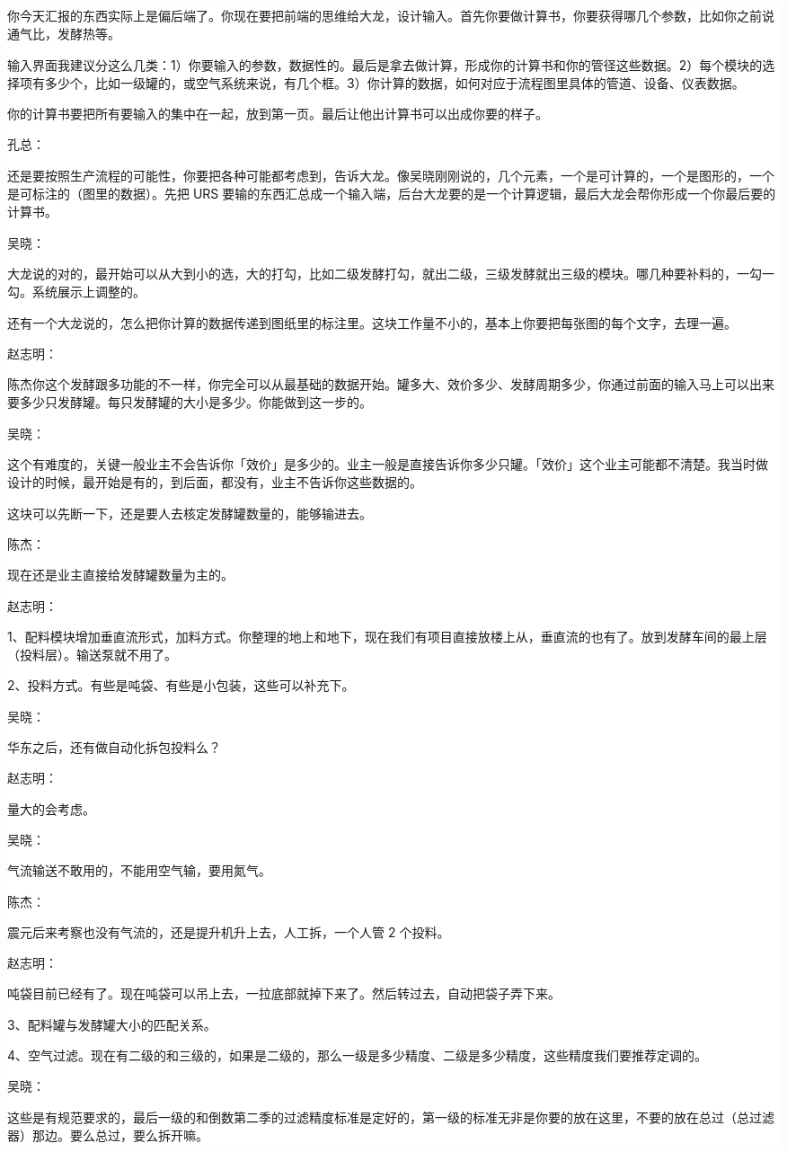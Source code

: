 你今天汇报的东西实际上是偏后端了。你现在要把前端的思维给大龙，设计输入。首先你要做计算书，你要获得哪几个参数，比如你之前说通气比，发酵热等。

输入界面我建议分这么几类：1）你要输入的参数，数据性的。最后是拿去做计算，形成你的计算书和你的管径这些数据。2）每个模块的选择项有多少个，比如一级罐的，或空气系统来说，有几个框。3）你计算的数据，如何对应于流程图里具体的管道、设备、仪表数据。

你的计算书要把所有要输入的集中在一起，放到第一页。最后让他出计算书可以出成你要的样子。

孔总：

还是要按照生产流程的可能性，你要把各种可能都考虑到，告诉大龙。像吴晓刚刚说的，几个元素，一个是可计算的，一个是图形的，一个是可标注的（图里的数据）。先把 URS 要输的东西汇总成一个输入端，后台大龙要的是一个计算逻辑，最后大龙会帮你形成一个你最后要的计算书。

吴晓：

大龙说的对的，最开始可以从大到小的选，大的打勾，比如二级发酵打勾，就出二级，三级发酵就出三级的模块。哪几种要补料的，一勾一勾。系统展示上调整的。

还有一个大龙说的，怎么把你计算的数据传递到图纸里的标注里。这块工作量不小的，基本上你要把每张图的每个文字，去理一遍。

赵志明：

陈杰你这个发酵跟多功能的不一样，你完全可以从最基础的数据开始。罐多大、效价多少、发酵周期多少，你通过前面的输入马上可以出来要多少只发酵罐。每只发酵罐的大小是多少。你能做到这一步的。

吴晓：

这个有难度的，关键一般业主不会告诉你「效价」是多少的。业主一般是直接告诉你多少只罐。「效价」这个业主可能都不清楚。我当时做设计的时候，最开始是有的，到后面，都没有，业主不告诉你这些数据的。

这块可以先断一下，还是要人去核定发酵罐数量的，能够输进去。

陈杰：

现在还是业主直接给发酵罐数量为主的。

赵志明：

1、配料模块增加垂直流形式，加料方式。你整理的地上和地下，现在我们有项目直接放楼上从，垂直流的也有了。放到发酵车间的最上层（投料层）。输送泵就不用了。

2、投料方式。有些是吨袋、有些是小包装，这些可以补充下。

吴晓：

华东之后，还有做自动化拆包投料么？

赵志明：

量大的会考虑。

吴晓：

气流输送不敢用的，不能用空气输，要用氮气。

陈杰：

震元后来考察也没有气流的，还是提升机升上去，人工拆，一个人管 2 个投料。

赵志明：

吨袋目前已经有了。现在吨袋可以吊上去，一拉底部就掉下来了。然后转过去，自动把袋子弄下来。

3、配料罐与发酵罐大小的匹配关系。

4、空气过滤。现在有二级的和三级的，如果是二级的，那么一级是多少精度、二级是多少精度，这些精度我们要推荐定调的。

吴晓：

这些是有规范要求的，最后一级的和倒数第二季的过滤精度标准是定好的，第一级的标准无非是你要的放在这里，不要的放在总过（总过滤器）那边。要么总过，要么拆开嘛。
